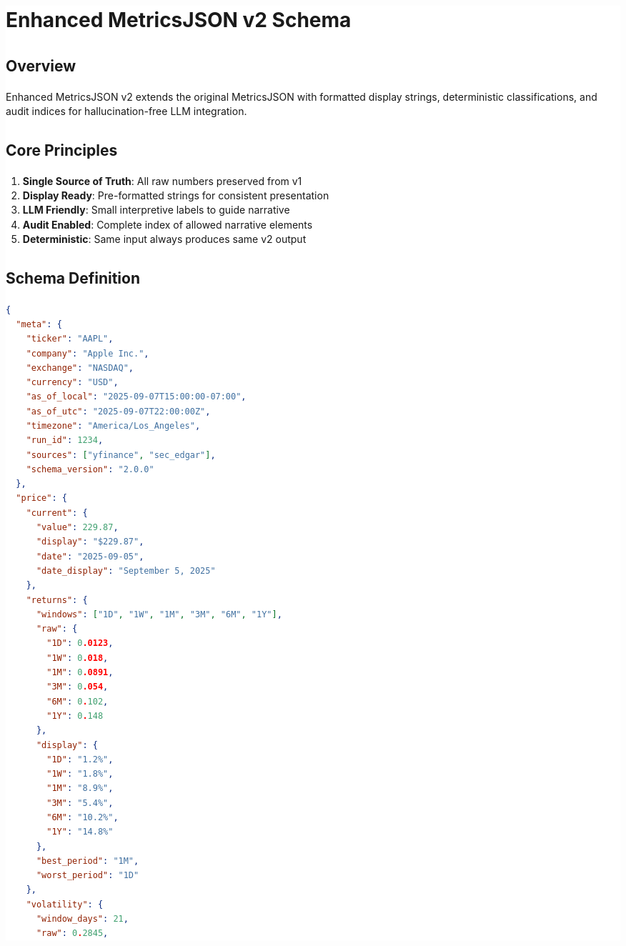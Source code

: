 # Enhanced MetricsJSON v2 Schema

## Overview

Enhanced MetricsJSON v2 extends the original MetricsJSON with formatted display strings, deterministic classifications, and audit indices for hallucination-free LLM integration.

## Core Principles

1. **Single Source of Truth**: All raw numbers preserved from v1
2. **Display Ready**: Pre-formatted strings for consistent presentation
3. **LLM Friendly**: Small interpretive labels to guide narrative
4. **Audit Enabled**: Complete index of allowed narrative elements
5. **Deterministic**: Same input always produces same v2 output

## Schema Definition

```json
{
  "meta": {
    "ticker": "AAPL",
    "company": "Apple Inc.",
    "exchange": "NASDAQ",
    "currency": "USD",
    "as_of_local": "2025-09-07T15:00:00-07:00",
    "as_of_utc": "2025-09-07T22:00:00Z",
    "timezone": "America/Los_Angeles",
    "run_id": 1234,
    "sources": ["yfinance", "sec_edgar"],
    "schema_version": "2.0.0"
  },
  "price": {
    "current": {
      "value": 229.87,
      "display": "$229.87",
      "date": "2025-09-05",
      "date_display": "September 5, 2025"
    },
    "returns": {
      "windows": ["1D", "1W", "1M", "3M", "6M", "1Y"],
      "raw": {
        "1D": 0.0123,
        "1W": 0.018,
        "1M": 0.0891,
        "3M": 0.054,
        "6M": 0.102,
        "1Y": 0.148
      },
      "display": {
        "1D": "1.2%",
        "1W": "1.8%", 
        "1M": "8.9%",
        "3M": "5.4%",
        "6M": "10.2%",
        "1Y": "14.8%"
      },
      "best_period": "1M",
      "worst_period": "1D"
    },
    "volatility": {
      "window_days": 21,
      "raw": 0.2845,
```